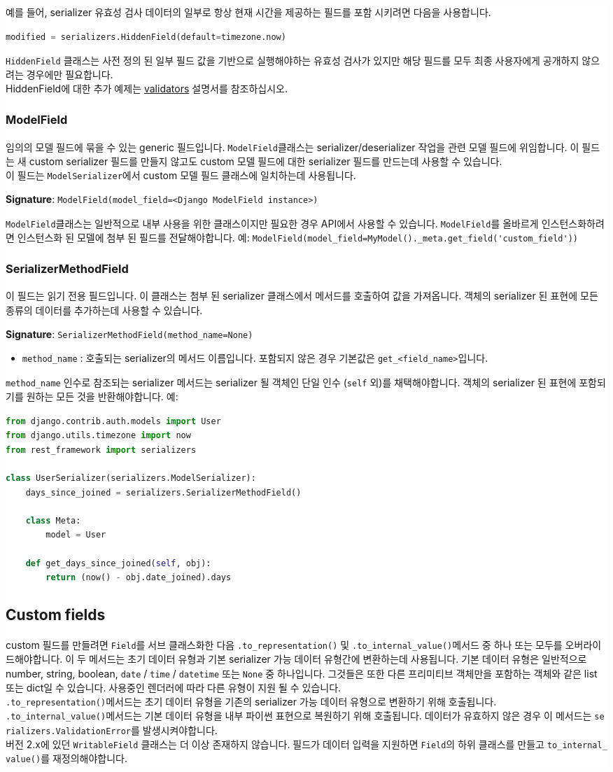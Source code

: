 예를 들어, serializer 유효성 검사 데이터의 일부로 항상 현재 시간을 제공하는 필드를 포함 시키려면 다음을 사용합니다.

```python
modified = serializers.HiddenField(default=timezone.now)
```
`HiddenField` 클래스는 사전 정의 된 일부 필드 값을 기반으로 실행해야하는 유효성 검사가 있지만 해당 필드를 모두 최종 사용자에게 공개하지 않으려는 경우에만 필요합니다.  
HiddenField에 대한 추가 예제는 [validators](http://www.django-rest-framework.org/api-guide/validators/) 설명서를 참조하십시오.

### ModelField
임의의 모델 필드에 묶을 수 있는 generic 필드입니다. `ModelField`클래스는 serializer/deserializer 작업을 관련 모델 필드에 위임합니다. 이 필드는 새 custom serializer 필드를 만들지 않고도 custom 모델 필드에 대한 serializer 필드를 만드는데 사용할 수 있습니다.  
이 필드는 `ModelSerializer`에서 custom 모델 필드 클래스에 일치하는데 사용됩니다.  

**Signature**: `ModelField(model_field=<Django ModelField instance>)`  

`ModelField`클래스는 일반적으로 내부 사용을 위한 클래스이지만 필요한 경우 API에서 사용할 수 있습니다. `ModelField`를 올바르게 인스턴스화하려면 인스턴스화 된 모델에 첨부 된 필드를 전달해야합니다. 예: `ModelField(model_field=MyModel()._meta.get_field('custom_field'))`

### SerializerMethodField
이 필드는 읽기 전용 필드입니다. 이 클래스는 첨부 된 serializer 클래스에서 메서드를 호출하여 값을 가져옵니다. 객체의 serializer 된 표현에 모든 종류의 데이터를 추가하는데 사용할 수 있습니다.  

**Signature**: `SerializerMethodField(method_name=None)`  

- `method_name` : 호출되는 serializer의 메서드 이름입니다. 포함되지 않은 경우 기본값은 `get_<field_name>`입니다.

`method_name` 인수로 참조되는 serializer 메서드는 serializer 될 객체인 단일 인수 (`self` 외)를 채택해야합니다. 객체의 serializer 된 표현에 포함되기를 원하는 모든 것을 반환해야합니다. 예:

```python
from django.contrib.auth.models import User
from django.utils.timezone import now
from rest_framework import serializers

class UserSerializer(serializers.ModelSerializer):
    days_since_joined = serializers.SerializerMethodField()

    class Meta:
        model = User

    def get_days_since_joined(self, obj):
        return (now() - obj.date_joined).days
```

## Custom fields
custom 필드를 만들려면 `Field`를 서브 클래스화한 다음 `.to_representation()` 및 `.to_internal_value()`메서드 중 하나 또는 모두를 오버라이드해야합니다. 이 두 메서드는 초기 데이터 유형과 기본 serializer 가능 데이터 유형간에 변환하는데 사용됩니다. 기본 데이터 유형은 일반적으로 number, string, boolean, `date` / `time` / `datetime` 또는 `None` 중 하나입니다. 그것들은 또한 다른 프리미티브 객체만을 포함하는 객체와 같은 list 또는 dict일 수 있습니다. 사용중인 렌더러에 따라 다른 유형이 지원 될 수 있습니다.  
`.to_representation()`메서드는 초기 데이터 유형을 기존의 serializer 가능 데이터 유형으로 변환하기 위해 호출됩니다.  
`.to_internal_value()`메서드는 기본 데이터 유형을 내부 파이썬 표현으로 복원하기 위해 호출됩니다. 데이터가 유효하지 않은 경우 이 메서드는 `serializers.ValidationError`를 발생시켜야합니다.  
버전 2.x에 있던 `WritableField` 클래스는 더 이상 존재하지 않습니다. 필드가 데이터 입력을 지원하면 `Field`의 하위 클래스를 만들고 `to_internal_value()`를 재정의해야합니다.
